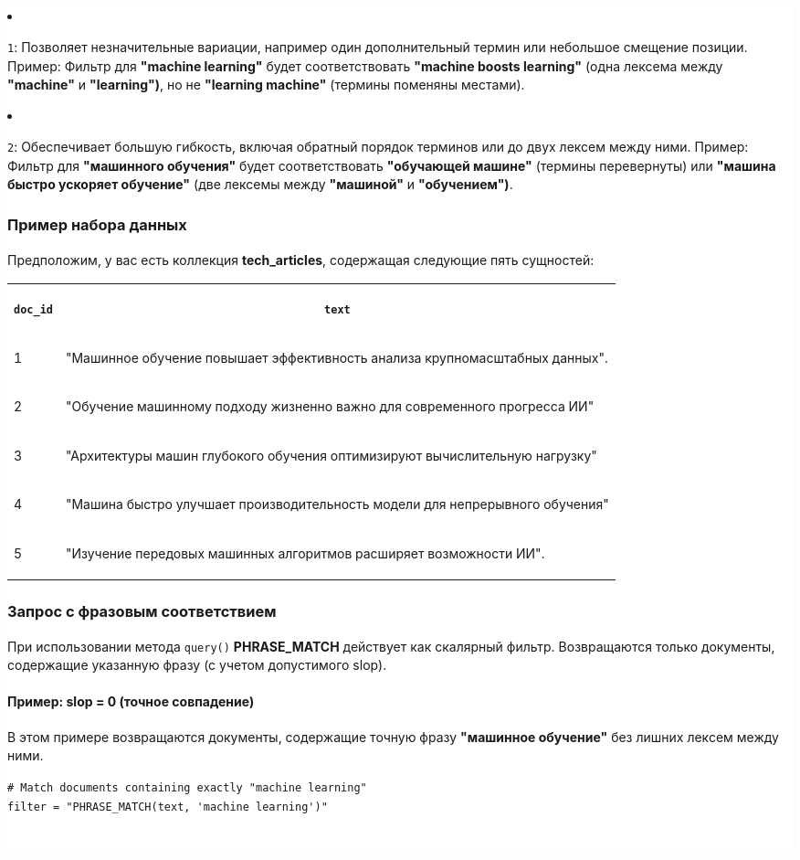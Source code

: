 <li><p><code translate="no">1</code>: Позволяет незначительные вариации, например один дополнительный термин или небольшое смещение позиции. Пример: Фильтр для <strong>"machine learning"</strong> будет соответствовать <strong>"machine boosts learning"</strong> (одна лексема между <strong>"machine"</strong> и <strong>"learning")</strong>, но не <strong>"learning machine"</strong> (термины поменяны местами).</p></li>
<li><p><code translate="no">2</code>: Обеспечивает большую гибкость, включая обратный порядок терминов или до двух лексем между ними. Пример: Фильтр для <strong>"машинного обучения"</strong> будет соответствовать <strong>"обучающей машине"</strong> (термины перевернуты) или <strong>"машина быстро ускоряет обучение"</strong> (две лексемы между <strong>"машиной"</strong> и <strong>"обучением")</strong>.</p></li>
</ul></li>
</ul>
<h3 id="Example-dataset" class="common-anchor-header">Пример набора данных</h3><p>Предположим, у вас есть коллекция <strong>tech_articles</strong>, содержащая следующие пять сущностей:</p>
<table>
   <tr>
     <th><p><code translate="no">doc_id</code></p></th>
     <th><p><code translate="no">text</code></p></th>
   </tr>
   <tr>
     <td><p>1</p></td>
     <td><p>"Машинное обучение повышает эффективность анализа крупномасштабных данных".</p></td>
   </tr>
   <tr>
     <td><p>2</p></td>
     <td><p>"Обучение машинному подходу жизненно важно для современного прогресса ИИ"</p></td>
   </tr>
   <tr>
     <td><p>3</p></td>
     <td><p>"Архитектуры машин глубокого обучения оптимизируют вычислительную нагрузку"</p></td>
   </tr>
   <tr>
     <td><p>4</p></td>
     <td><p>"Машина быстро улучшает производительность модели для непрерывного обучения"</p></td>
   </tr>
   <tr>
     <td><p>5</p></td>
     <td><p>"Изучение передовых машинных алгоритмов расширяет возможности ИИ".</p></td>
   </tr>
</table>
<h3 id="Query-with-phrase-match" class="common-anchor-header">Запрос с фразовым соответствием</h3><p>При использовании метода <code translate="no">query()</code> <strong>PHRASE_MATCH</strong> действует как скалярный фильтр. Возвращаются только документы, содержащие указанную фразу (с учетом допустимого slop).</p>
<h4 id="Example-slop--0-exact-match" class="common-anchor-header">Пример: slop = 0 (точное совпадение)</h4><p>В этом примере возвращаются документы, содержащие точную фразу <strong>"машинное обучение"</strong> без лишних лексем между ними.</p>
<pre><code translate="no" class="language-python"><span class="hljs-comment"># Match documents containing exactly &quot;machine learning&quot;</span>
<span class="hljs-built_in">filter</span> = <span class="hljs-string">&quot;PHRASE_MATCH(text, &#x27;machine learning&#x27;)&quot;</span>
